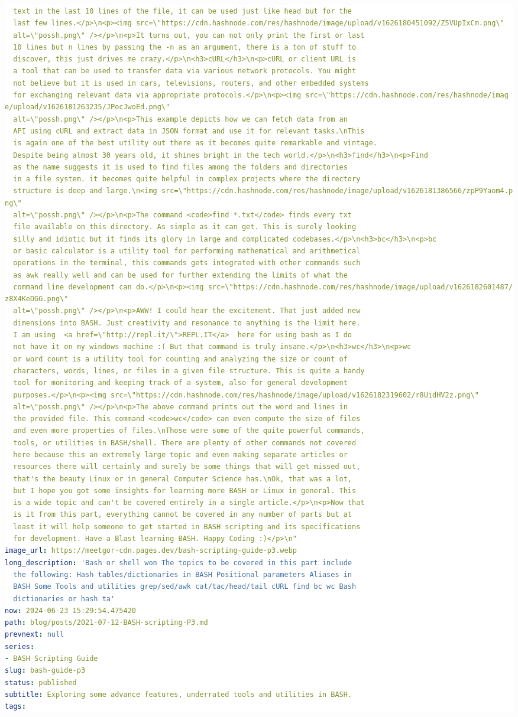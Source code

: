 ```yaml
  text in the last 10 lines of the file, it can be used just like head but for the
  last few lines.</p>\n<p><img src=\"https://cdn.hashnode.com/res/hashnode/image/upload/v1626180451092/Z5VUpIxCm.png\"
  alt=\"possh.png\" /></p>\n<p>It turns out, you can not only print the first or last
  10 lines but n lines by passing the -n as an argument, there is a ton of stuff to
  discover, this just drives me crazy.</p>\n<h3>cURL</h3>\n<p>cURL or client URL is
  a tool that can be used to transfer data via various network protocols. You might
  not believe but it is used in cars, televisions, routers, and other embedded systems
  for exchanging relevant data via appropriate protocols.</p>\n<p><img src=\"https://cdn.hashnode.com/res/hashnode/image/upload/v1626181263235/JPocJwoEd.png\"
  alt=\"possh.png\" /></p>\n<p>This example depicts how we can fetch data from an
  API using cURL and extract data in JSON format and use it for relevant tasks.\nThis
  is again one of the best utility out there as it becomes quite remarkable and vintage.
  Despite being almost 30 years old, it shines bright in the tech world.</p>\n<h3>find</h3>\n<p>Find
  as the name suggests it is used to find files among the folders and directories
  in a file system. it becomes quite helpful in complex projects where the directory
  structure is deep and large.\n<img src=\"https://cdn.hashnode.com/res/hashnode/image/upload/v1626181386566/zpP9Yaom4.png\"
  alt=\"possh.png\" /></p>\n<p>The command <code>find *.txt</code> finds every txt
  file available on this directory. As simple as it can get. This is surely looking
  silly and idiotic but it finds its glory in large and complicated codebases.</p>\n<h3>bc</h3>\n<p>bc
  or basic calculator is a utility tool for performing mathematical and arithmetical
  operations in the terminal, this commands gets integrated with other commands such
  as awk really well and can be used for further extending the limits of what the
  command line development can do.</p>\n<p><img src=\"https://cdn.hashnode.com/res/hashnode/image/upload/v1626182601487/z8X4KeDGG.png\"
  alt=\"possh.png\" /></p>\n<p>AWW! I could hear the excitement. That just added new
  dimensions into BASH. Just creativity and resonance to anything is the limit here.
  I am using  <a href=\"http://repl.it/\">REPL.IT</a>  here for using bash as I do
  not have it on my windows machine :( But that command is truly insane.</p>\n<h3>wc</h3>\n<p>wc
  or word count is a utility tool for counting and analyzing the size or count of
  characters, words, lines, or files in a given file structure. This is quite a handy
  tool for monitoring and keeping track of a system, also for general development
  purposes.</p>\n<p><img src=\"https://cdn.hashnode.com/res/hashnode/image/upload/v1626182319602/r8UidHV2z.png\"
  alt=\"possh.png\" /></p>\n<p>The above command prints out the word and lines in
  the provided file. This command <code>wc</code> can even compute the size of files
  and even more properties of files.\nThose were some of the quite powerful commands,
  tools, or utilities in BASH/shell. There are plenty of other commands not covered
  here because this an extremely large topic and even making separate articles or
  resources there will certainly and surely be some things that will get missed out,
  that's the beauty Linux or in general Computer Science has.\nOk, that was a lot,
  but I hope you got some insights for learning more BASH or Linux in general. This
  is a wide topic and can't be covered entirely in a single article.</p>\n<p>Now that
  is it from this part, everything cannot be covered in any number of parts but at
  least it will help someone to get started in BASH scripting and its specifications
  for development. Have a Blast learning BASH. Happy Coding :)</p>\n"
image_url: https://meetgor-cdn.pages.dev/bash-scripting-guide-p3.webp
long_description: 'Bash or shell won The topics to be covered in this part include
  the following: Hash tables/dictionaries in BASH Positional parameters Aliases in
  BASH Some Tools and utilities grep/sed/awk cat/tac/head/tail cURL find bc wc Bash
  dictionaries or hash ta'
now: 2024-06-23 15:29:54.475420
path: blog/posts/2021-07-12-BASH-scripting-P3.md
prevnext: null
series:
- BASH Scripting Guide
slug: bash-guide-p3
status: published
subtitle: Exploring some advance features, underrated tools and utilities in BASH.
tags:
```